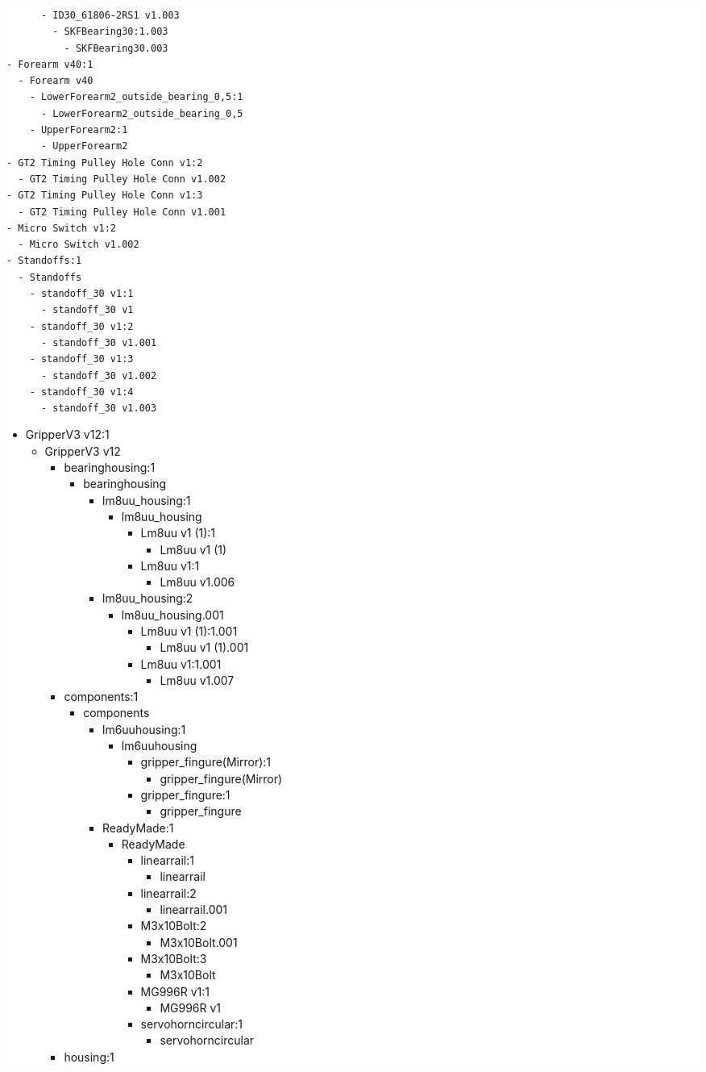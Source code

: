           - ID30_61806-2RS1 v1.003
            - SKFBearing30:1.003
              - SKFBearing30.003
    - Forearm v40:1
      - Forearm v40
        - LowerForearm2_outside_bearing_0,5:1
          - LowerForearm2_outside_bearing_0,5
        - UpperForearm2:1
          - UpperForearm2
    - GT2 Timing Pulley Hole Conn v1:2
      - GT2 Timing Pulley Hole Conn v1.002
    - GT2 Timing Pulley Hole Conn v1:3
      - GT2 Timing Pulley Hole Conn v1.001
    - Micro Switch v1:2
      - Micro Switch v1.002
    - Standoffs:1
      - Standoffs
        - standoff_30 v1:1
          - standoff_30 v1
        - standoff_30 v1:2
          - standoff_30 v1.001
        - standoff_30 v1:3
          - standoff_30 v1.002
        - standoff_30 v1:4
          - standoff_30 v1.003
- GripperV3 v12:1
  - GripperV3 v12
    - bearinghousing:1
      - bearinghousing
        - lm8uu_housing:1
          - lm8uu_housing
            - Lm8uu v1 (1):1
              - Lm8uu v1 (1)
            - Lm8uu v1:1
              - Lm8uu v1.006
        - lm8uu_housing:2
          - lm8uu_housing.001
            - Lm8uu v1 (1):1.001
              - Lm8uu v1 (1).001
            - Lm8uu v1:1.001
              - Lm8uu v1.007
    - components:1
      - components
        - lm6uuhousing:1
          - lm6uuhousing
            - gripper_fingure(Mirror):1
              - gripper_fingure(Mirror)
            - gripper_fingure:1
              - gripper_fingure
        - ReadyMade:1
          - ReadyMade
            - linearrail:1
              - linearrail
            - linearrail:2
              - linearrail.001
            - M3x10Bolt:2
              - M3x10Bolt.001
            - M3x10Bolt:3
              - M3x10Bolt
            - MG996R v1:1
              - MG996R v1
            - servohorncircular:1
              - servohorncircular
    - housing:1